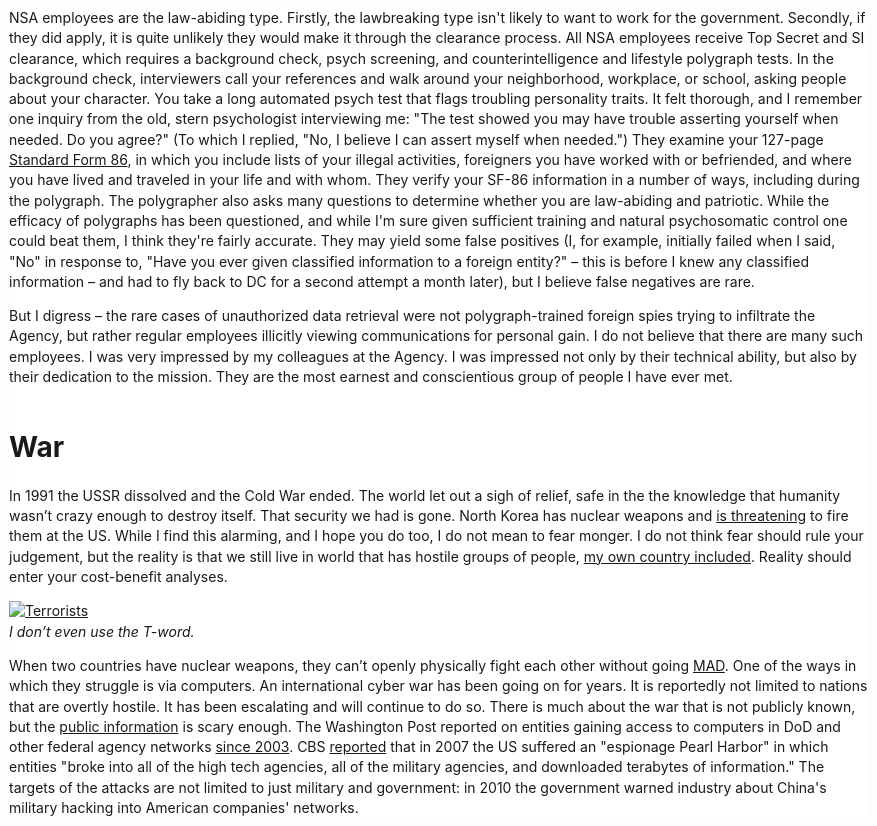 NSA employees are the law-abiding type. Firstly, the lawbreaking type isn't likely to want to work for the government. Secondly, if they did apply, it is quite unlikely they would make it through the clearance process. All NSA employees receive Top Secret and SI clearance, which requires a background check, psych screening, and counterintelligence and lifestyle polygraph tests. In the background check, interviewers call your references and walk around your neighborhood, workplace, or school, asking people about your character. You take a long automated psych test that flags troubling personality traits. It felt thorough, and I remember one inquiry from the old, stern psychologist interviewing me: "The test showed you may have trouble asserting yourself when needed. Do you agree?" (To which I replied, "No, I believe I can assert myself when needed.") They examine your 127-page [Standard Form 86](http://www.opm.gov/forms/pdf_fill/sf86.pdf), in which you include lists of your illegal activities, foreigners you have worked with or befriended, and where you have lived and traveled in your life and with whom. They verify your SF-86 information in a number of ways, including during the polygraph. The polygrapher also asks many questions to determine whether you are law-abiding and patriotic. While the efficacy of polygraphs has been questioned, and while I'm sure given sufficient training and natural psychosomatic control one could beat them, I think they're fairly accurate. They may yield some false positives (I, for example, initially failed when I said, "No" in response to, "Have you ever given classified information to a foreign entity?" – this is before I knew any classified information – and had to fly back to DC for a second attempt a month later), but I believe false negatives are rare.

But I digress – the rare cases of unauthorized data retrieval were not polygraph-trained foreign spies trying to infiltrate the Agency, but rather regular employees illicitly viewing communications for personal gain. I do not believe that there are many such employees. I was very impressed by my colleagues at the Agency. I was impressed not only by their technical ability, but also by their dedication to the mission. They are the most earnest and conscientious group of people I have ever met. 

# War

In 1991 the USSR dissolved and the Cold War ended. The world let out a sigh of relief, safe in the the knowledge that humanity wasn’t crazy enough to destroy itself. That security we had is gone. North Korea has nuclear weapons and [is threatening](http://www.nytimes.com/interactive/2013/04/12/world/asia/north-korea-questions.html) to fire them at the US. While I find this alarming, and I hope you do too, I do not mean to fear monger. I do not think fear should rule your judgement, but the reality is that we still live in world that has hostile groups of people, [my own country included](http://en.wikipedia.org/wiki/Iraq_war). Reality should enter your cost-benefit analyses.

[![Terrorists](http://www.usnews.com/usnews/php/galleries/image.php/2073/60/60.jpg "Terrorists")](http://www.usnews.com/usnews/php/galleries/image.php/2073/60/60.jpg)
<br />_I don’t even use the T-word._

When two countries have nuclear weapons, they can’t openly physically fight each other without going [MAD](http://en.wikipedia.org/wiki/Mutual_assured_destruction). One of the ways in which they struggle is via computers. An international cyber war has been going on for years. It is reportedly not limited to nations that are overtly hostile. It has been escalating and will continue to do so. There is much about the war that is not publicly known, but the [public information](http://en.wikipedia.org/wiki/Cyberwarfare_in_the_United_States#Cyberwarfare_activities_in_the_U.S.) is scary enough. The Washington Post reported on entities gaining access to computers in DoD and other federal agency networks [since 2003](http://en.wikipedia.org/wiki/Titan_Rain). CBS [reported](http://www.cbsnews.com/2102-18560_162-5555565.html) that in 2007 the US suffered an "espionage Pearl Harbor" in which entities "broke into all of the high tech agencies, all of the military agencies, and downloaded terabytes of information." The targets of the attacks are not limited to just military and government: in 2010 the government warned industry about China's military hacking into American companies' networks.
